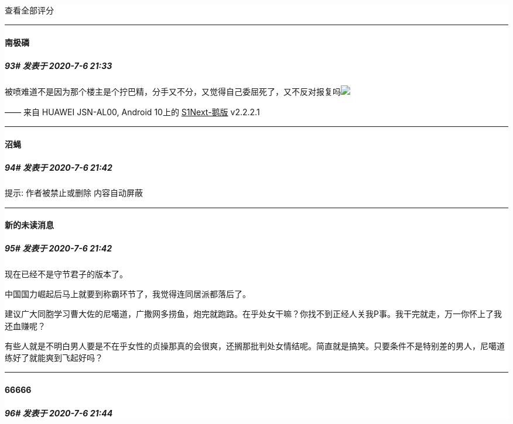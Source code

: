 

查看全部评分






-----

####  南极磷  
##### 93#       发表于 2020-7-6 21:33




被喷难道不是因为那个楼主是个拧巴精，分手又不分，又觉得自己委屈死了，又不反对报复吗<img src="https://static.saraba1st.com/image/smiley/face2017/020.png" referrerpolicy="no-referrer">

—— 来自 HUAWEI JSN-AL00, Android 10上的 [S1Next-鹅版](https://github.com/ykrank/S1-Next/releases) v2.2.2.1







-----

####  沼蝇  
##### 94#       发表于 2020-7-6 21:42

提示: 作者被禁止或删除 内容自动屏蔽



-----

####  新的未读消息  
##### 95#       发表于 2020-7-6 21:42




现在已经不是守节君子的版本了。


中国国力崛起后马上就要到称霸环节了，我觉得连同居派都落后了。


建议广大同胞学习曹大佐的尼噶道，广撒网多捞鱼，炮完就跑路。在乎处女干嘛？你找不到正经人关我P事。我干完就走，万一你怀上了我还血赚呢？


有些人就是不明白男人要是不在乎女性的贞操那真的会很爽，还搁那批判处女情结呢。简直就是搞笑。只要条件不是特别差的男人，尼噶道练好了就能爽到飞起好吗？







-----

####  66666  
##### 96#       发表于 2020-7-6 21:44

